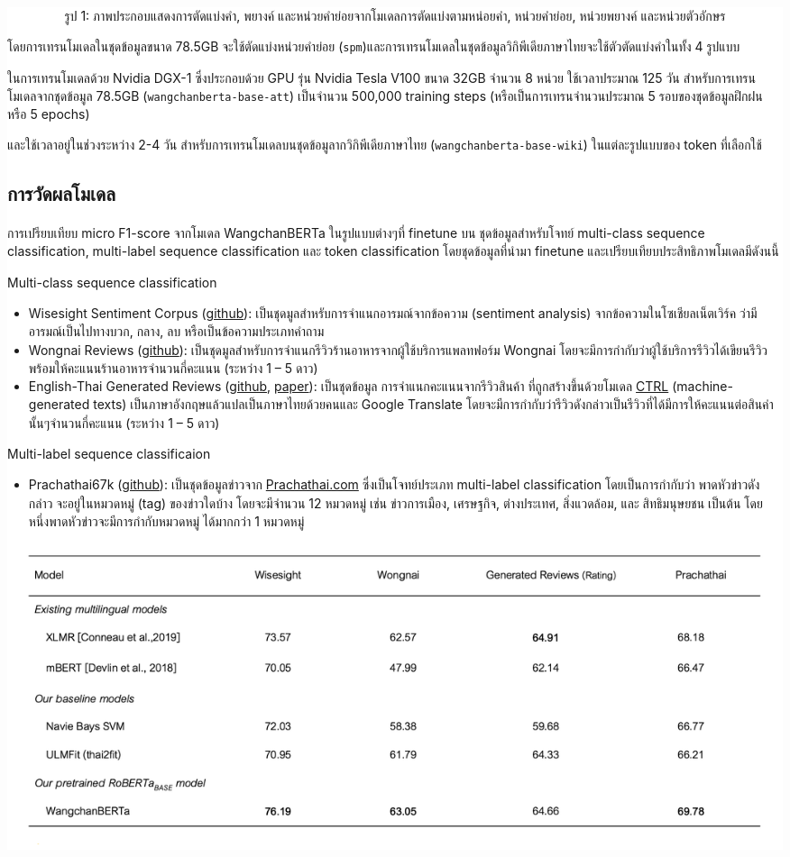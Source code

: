 <p style="text-align: center;">รูป 1: ภาพประกอบแสดงการตัดแบ่งคำ, พยางค์ และหน่วยคำย่อยจากโมเดลการตัดแบ่งตามหน่อยคำ, หน่วยคำย่อย, หน่วยพยางค์ และหน่วยตัวอักษร</p>

โดยการเทรนโมเดลในชุดข้อมูลขนาด 78.5GB จะใช้ตัดแบ่งหน่วยคำย่อย (`spm`)และการเทรนโมเดลในชุดข้อมูลวิกิพีเดียภาษาไทยจะใช้ตัวตัดแบ่งคำในทั้ง 4 รูปแบบ

ในการเทรนโมเดลด้วย Nvidia DGX-1 ซึ่งประกอบด้วย GPU รุ่น Nvidia Tesla V100 ขนาด 32GB จำนวน 8 หน่วย ใช้เวลาประมาณ 125 วัน สำหรับการเทรนโมเดลจากชุดข้อมูล 78.5GB (`wangchanberta-base-att`) เป็นจำนวน 500,000 training steps (หรือเป็นการเทรนจำนวนประมาณ 5 รอบของชุดข้อมูลฝึกฝน หรือ 5 epochs)

และใช้เวลาอยู่ในช่วงระหว่าง 2-4 วัน สำหรับการเทรนโมเดลบนชุดข้อมูลากวิกิพีเดียภาษาไทย (`wangchanberta-base-wiki`) ในแต่ละรูปแบบของ token ที่เลือกใช้

## การวัดผลโมเดล

การเปรียบเทียบ micro F1-score จากโมเดล WangchanBERTa ในรูปแบบต่างๆที่ finetune บน ชุดข้อมูลสำหรับโจทย์ multi-class sequence classification, multi-label sequence classification และ token classification โดยชุดข้อมูลที่นำมา finetune และเปรียบเทียบประสิทธิภาพโมเดลมีดังนนี้

Multi-class sequence classification

- Wisesight Sentiment Corpus ([github](https://github.com/PyThaiNLP/wisesight-sentiment)): เป็นชุดมูลสำหรับการจำแนกอารมณ์จากข้อความ (sentiment analysis) จากข้อความในโซเชียลเน็ตเวิร์ค ว่ามีอารมณ์เป็นไปทางบวก, กลาง, ลบ หรือเป็นข้อความประเภทคำถาม
- Wongnai Reviews ([github](https://github.com/wongnai/wongnai-corpus)): เป็นชุดมูลสำหรับการจำแนกรีวิวร้านอาหารจากผู้ใช้บริการแพลทฟอร์ม Wongnai โดยจะมีการกำกับว่าผู้ใช้บริการรีวิวได้เขียนรีวิวพร้อมให้คะแนนร้านอาหารจำนวนกี่คะแนน (ระหว่าง 1 – 5 ดาว)
- English-Thai Generated Reviews ([github](https://github.com/vistec-AI/dataset-releases/releases/tag/scb-mt-en-th-2020_v1.0), [paper](https://arxiv.org/abs/2007.03541)): เป็นชุดข้อมูล การจำแนกคะแนนจากรีวิวสินค้า ที่ถูกสร้างขึ้นด้วยโมเดล [CTRL](https://github.com/salesforce/ctrl) (machine-generated texts) เป็นภาษาอังกฤษแล้วแปลเป็นภาษาไทยด้วยคนและ Google Translate โดยจะมีการกำกับว่ารีวิวดังกล่าวเป็นรีวิวที่ได้มีการให้คะแนนต่อสินค่านั้นๆจำนวนกี่คะแนน (ระหว่าง 1 – 5 ดาว)

Multi-label sequence classificaion

- Prachathai67k ([github](https://github.com/PyThaiNLP/prachathai-67k)): เป็นชุดข้อมูลข่าวจาก [Prachathai.com](http://prachathai.com/) ซึ่งเป็นโจทย์ประเภท multi-label classification โดยเป็นการกำกับว่า พาดหัวข่าวดังกล่าว จะอยู่ในหมวดหมู่ (tag) ของข่าวใดบ้าง โดยจะมีจำนวน 12 หมวดหมู่ เช่น ข่าวการเมือง, เศรษฐกิจ, ต่างประเทศ, สิ่งแวดล้อม, และ สิทธิมนุษยชน เป็นต้น โดยหนึ่งพาดหัวข่าวจะมีการกำกับหมวดหมู่ ได้มากกว่า 1 หมวดหมู่

![Evaluation result on sequence classification dataset](/assets/img/releases/wangchanberta-pre-trained-thai-language-model/tab1_text-cls-results.png)
